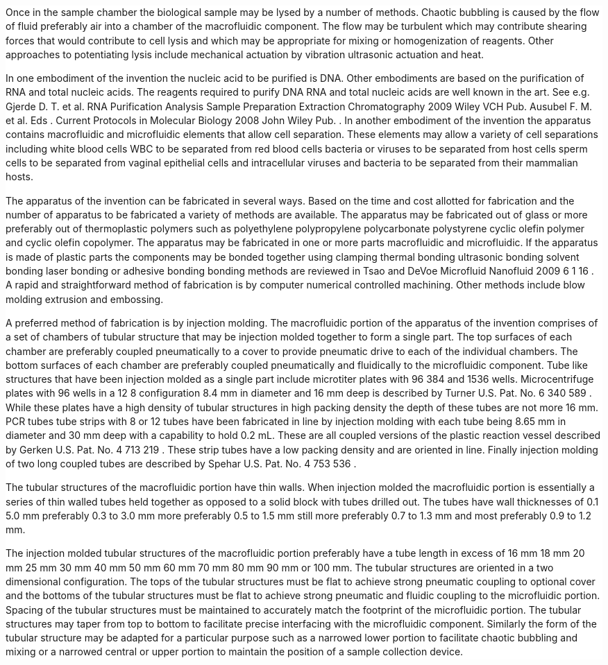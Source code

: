 Once in the sample chamber the biological sample may be lysed by a number of methods. Chaotic bubbling is caused by the flow of fluid preferably air into a chamber of the macrofluidic component. The flow may be turbulent which may contribute shearing forces that would contribute to cell lysis and which may be appropriate for mixing or homogenization of reagents. Other approaches to potentiating lysis include mechanical actuation by vibration ultrasonic actuation and heat.

In one embodiment of the invention the nucleic acid to be purified is DNA. Other embodiments are based on the purification of RNA and total nucleic acids. The reagents required to purify DNA RNA and total nucleic acids are well known in the art. See e.g. Gjerde D. T. et al. RNA Purification Analysis Sample Preparation Extraction Chromatography 2009 Wiley VCH Pub. Ausubel F. M. et al. Eds . Current Protocols in Molecular Biology 2008 John Wiley Pub. . In another embodiment of the invention the apparatus contains macrofluidic and microfluidic elements that allow cell separation. These elements may allow a variety of cell separations including white blood cells WBC to be separated from red blood cells bacteria or viruses to be separated from host cells sperm cells to be separated from vaginal epithelial cells and intracellular viruses and bacteria to be separated from their mammalian hosts.

The apparatus of the invention can be fabricated in several ways. Based on the time and cost allotted for fabrication and the number of apparatus to be fabricated a variety of methods are available. The apparatus may be fabricated out of glass or more preferably out of thermoplastic polymers such as polyethylene polypropylene polycarbonate polystyrene cyclic olefin polymer and cyclic olefin copolymer. The apparatus may be fabricated in one or more parts macrofluidic and microfluidic. If the apparatus is made of plastic parts the components may be bonded together using clamping thermal bonding ultrasonic bonding solvent bonding laser bonding or adhesive bonding bonding methods are reviewed in Tsao and DeVoe Microfluid Nanofluid 2009 6 1 16 . A rapid and straightforward method of fabrication is by computer numerical controlled machining. Other methods include blow molding extrusion and embossing.

A preferred method of fabrication is by injection molding. The macrofluidic portion of the apparatus of the invention comprises of a set of chambers of tubular structure that may be injection molded together to form a single part. The top surfaces of each chamber are preferably coupled pneumatically to a cover to provide pneumatic drive to each of the individual chambers. The bottom surfaces of each chamber are preferably coupled pneumatically and fluidically to the microfluidic component. Tube like structures that have been injection molded as a single part include microtiter plates with 96 384 and 1536 wells. Microcentrifuge plates with 96 wells in a 12 8 configuration 8.4 mm in diameter and 16 mm deep is described by Turner U.S. Pat. No. 6 340 589 . While these plates have a high density of tubular structures in high packing density the depth of these tubes are not more 16 mm. PCR tubes tube strips with 8 or 12 tubes have been fabricated in line by injection molding with each tube being 8.65 mm in diameter and 30 mm deep with a capability to hold 0.2 mL. These are all coupled versions of the plastic reaction vessel described by Gerken U.S. Pat. No. 4 713 219 . These strip tubes have a low packing density and are oriented in line. Finally injection molding of two long coupled tubes are described by Spehar U.S. Pat. No. 4 753 536 .

The tubular structures of the macrofluidic portion have thin walls. When injection molded the macrofluidic portion is essentially a series of thin walled tubes held together as opposed to a solid block with tubes drilled out. The tubes have wall thicknesses of 0.1 5.0 mm preferably 0.3 to 3.0 mm more preferably 0.5 to 1.5 mm still more preferably 0.7 to 1.3 mm and most preferably 0.9 to 1.2 mm.

The injection molded tubular structures of the macrofluidic portion preferably have a tube length in excess of 16 mm 18 mm 20 mm 25 mm 30 mm 40 mm 50 mm 60 mm 70 mm 80 mm 90 mm or 100 mm. The tubular structures are oriented in a two dimensional configuration. The tops of the tubular structures must be flat to achieve strong pneumatic coupling to optional cover and the bottoms of the tubular structures must be flat to achieve strong pneumatic and fluidic coupling to the microfluidic portion. Spacing of the tubular structures must be maintained to accurately match the footprint of the microfluidic portion. The tubular structures may taper from top to bottom to facilitate precise interfacing with the microfluidic component. Similarly the form of the tubular structure may be adapted for a particular purpose such as a narrowed lower portion to facilitate chaotic bubbling and mixing or a narrowed central or upper portion to maintain the position of a sample collection device.
